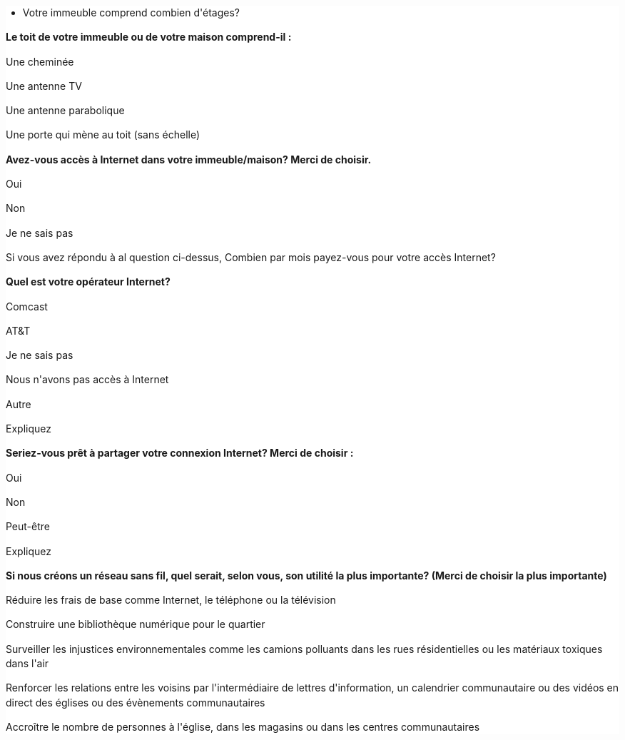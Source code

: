 <ul>
<li>Votre immeuble comprend combien d'étages?</li>
</ul>
<p><strong>Le toit de votre immeuble ou de votre maison comprend-il : </strong></p>

<p>Une cheminée</p>

<p>Une antenne TV</p>

<p>Une antenne parabolique</p>

<p>Une porte qui mène au toit (sans échelle)</p>

<p><strong>Avez-vous accès à Internet dans votre immeuble/maison? Merci de choisir. </strong></p>

<p>Oui</p>

<p>Non</p>

<p>Je ne sais pas</p>

<p>Si vous avez répondu à al question ci-dessus, Combien par mois payez-vous pour votre accès Internet?</p>

<p><strong>Quel est votre opérateur Internet?</strong></p>

<p>Comcast</p>

<p>AT&amp;T</p>

<p>Je ne sais pas</p>

<p>Nous n'avons pas accès à Internet</p>

<p>Autre</p>

<p>Expliquez</p>

<p><strong>Seriez-vous prêt à partager votre connexion Internet? Merci de choisir : </strong></p>

<p>Oui</p>

<p>Non</p>

<p>Peut-être</p>

<p>Expliquez</p>

<p><strong>Si nous créons un réseau sans fil, quel serait, selon vous, son utilité la plus importante? (Merci de choisir la plus importante)</strong></p>

<p>Réduire les frais de base comme Internet, le téléphone ou la télévision</p>

<p>Construire une bibliothèque numérique pour le quartier</p>

<p>Surveiller les injustices environnementales comme les camions polluants dans les rues résidentielles ou les matériaux toxiques dans l'air</p>

<p>Renforcer les relations entre les voisins par l'intermédiaire de lettres d'information, un calendrier communautaire ou des vidéos en direct des églises ou des évènements communautaires</p>

<p>Accroître le nombre de personnes à l'église, dans les magasins ou dans les centres communautaires</p>
